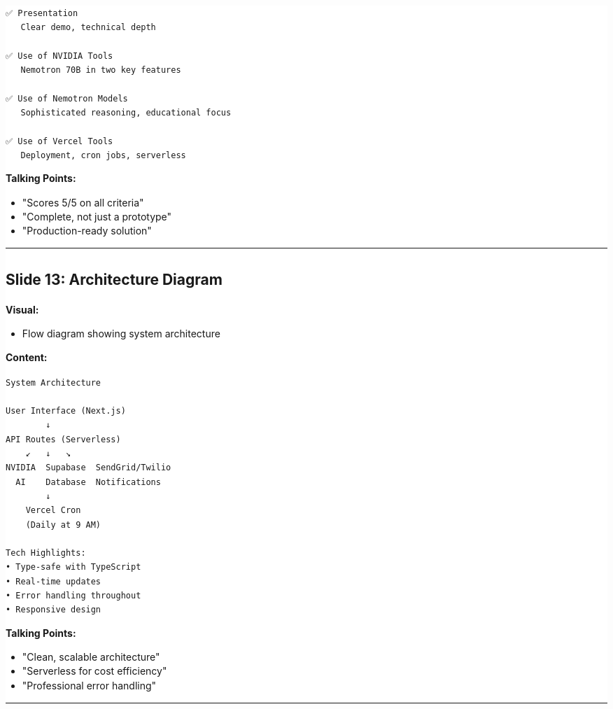 ```
✅ Presentation
   Clear demo, technical depth
   
✅ Use of NVIDIA Tools
   Nemotron 70B in two key features
   
✅ Use of Nemotron Models
   Sophisticated reasoning, educational focus
   
✅ Use of Vercel Tools
   Deployment, cron jobs, serverless
```

**Talking Points:**
- "Scores 5/5 on all criteria"
- "Complete, not just a prototype"
- "Production-ready solution"

---

## Slide 13: Architecture Diagram

**Visual:**
- Flow diagram showing system architecture

**Content:**
```
System Architecture

User Interface (Next.js)
        ↓
API Routes (Serverless)
    ↙   ↓   ↘
NVIDIA  Supabase  SendGrid/Twilio
  AI    Database  Notifications
        ↓
    Vercel Cron
    (Daily at 9 AM)

Tech Highlights:
• Type-safe with TypeScript
• Real-time updates
• Error handling throughout
• Responsive design
```

**Talking Points:**
- "Clean, scalable architecture"
- "Serverless for cost efficiency"
- "Professional error handling"

---
